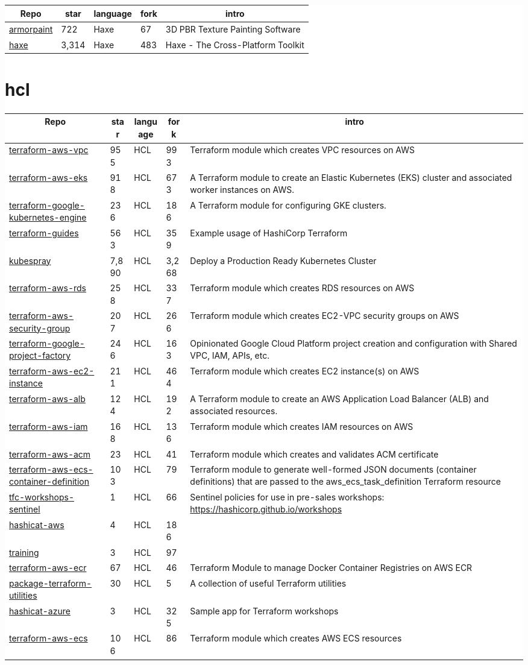 Repo|star|language|fork|intro
-|-|-|-|-
[armorpaint](https://github.com/armory3d/armorpaint)|722|Haxe|67|3D PBR Texture Painting Software
[haxe](https://github.com/HaxeFoundation/haxe)|3,314|Haxe|483|Haxe - The Cross-Platform Toolkit


# hcl

Repo|star|language|fork|intro
-|-|-|-|-
[terraform-aws-vpc](https://github.com/terraform-aws-modules/terraform-aws-vpc)|955|HCL|993|Terraform module which creates VPC resources on AWS
[terraform-aws-eks](https://github.com/terraform-aws-modules/terraform-aws-eks)|918|HCL|673|A Terraform module to create an Elastic Kubernetes (EKS) cluster and associated worker instances on AWS.
[terraform-google-kubernetes-engine](https://github.com/terraform-google-modules/terraform-google-kubernetes-engine)|236|HCL|186|A Terraform module for configuring GKE clusters.
[terraform-guides](https://github.com/hashicorp/terraform-guides)|563|HCL|359|Example usage of HashiCorp Terraform
[kubespray](https://github.com/kubernetes-sigs/kubespray)|7,890|HCL|3,268|Deploy a Production Ready Kubernetes Cluster
[terraform-aws-rds](https://github.com/terraform-aws-modules/terraform-aws-rds)|258|HCL|337|Terraform module which creates RDS resources on AWS
[terraform-aws-security-group](https://github.com/terraform-aws-modules/terraform-aws-security-group)|207|HCL|266|Terraform module which creates EC2-VPC security groups on AWS
[terraform-google-project-factory](https://github.com/terraform-google-modules/terraform-google-project-factory)|246|HCL|163|Opinionated Google Cloud Platform project creation and configuration with Shared VPC, IAM, APIs, etc.
[terraform-aws-ec2-instance](https://github.com/terraform-aws-modules/terraform-aws-ec2-instance)|211|HCL|464|Terraform module which creates EC2 instance(s) on AWS
[terraform-aws-alb](https://github.com/terraform-aws-modules/terraform-aws-alb)|124|HCL|192|A Terraform module to create an AWS Application Load Balancer (ALB) and associated resources.
[terraform-aws-iam](https://github.com/terraform-aws-modules/terraform-aws-iam)|168|HCL|136|Terraform module which creates IAM resources on AWS
[terraform-aws-acm](https://github.com/terraform-aws-modules/terraform-aws-acm)|23|HCL|41|Terraform module which creates and validates ACM certificate
[terraform-aws-ecs-container-definition](https://github.com/cloudposse/terraform-aws-ecs-container-definition)|103|HCL|79|Terraform module to generate well-formed JSON documents (container definitions) that are passed to the aws_ecs_task_definition Terraform resource
[tfc-workshops-sentinel](https://github.com/hashicorp/tfc-workshops-sentinel)|1|HCL|66|Sentinel policies for use in pre-sales workshops: https://hashicorp.github.io/workshops
[hashicat-aws](https://github.com/hashicorp/hashicat-aws)|4|HCL|186|
[training](https://github.com/devopsloft/training)|3|HCL|97|
[terraform-aws-ecr](https://github.com/cloudposse/terraform-aws-ecr)|67|HCL|46|Terraform Module to manage Docker Container Registries on AWS ECR
[package-terraform-utilities](https://github.com/gruntwork-io/package-terraform-utilities)|30|HCL|5|A collection of useful Terraform utilities
[hashicat-azure](https://github.com/hashicorp/hashicat-azure)|3|HCL|325|Sample app for Terraform workshops
[terraform-aws-ecs](https://github.com/terraform-aws-modules/terraform-aws-ecs)|106|HCL|86|Terraform module which creates AWS ECS resources

